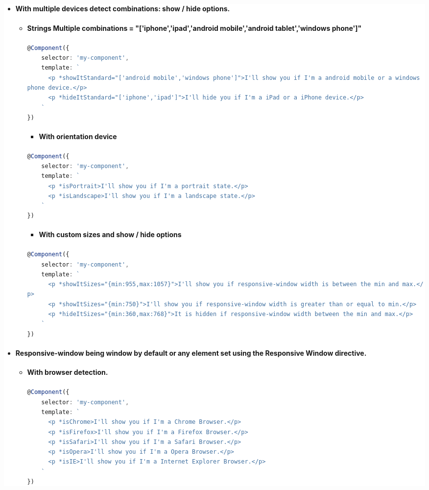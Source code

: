   - #### With multiple devices detect combinations: show / hide options.
    - #### Strings Multiple combinations = "['iphone','ipad','android mobile','android tablet','windows phone']"

      ```typescript
      @Component({
          selector: 'my-component',
          template: `
            <p *showItStandard="['android mobile','windows phone']">I'll show you if I'm a android mobile or a windows phone device.</p>
            <p *hideItStandard="['iphone','ipad']">I'll hide you if I'm a iPad or a iPhone device.</p>
          `
      })
      ```

      - #### With orientation device

      ```typescript
      @Component({
          selector: 'my-component',
          template: `
            <p *isPortrait>I'll show you if I'm a portrait state.</p>
            <p *isLandscape>I'll show you if I'm a landscape state.</p>
          `
      })
      ```

      - #### With custom sizes and show / hide options

      ```typescript
      @Component({
          selector: 'my-component',
          template: `
            <p *showItSizes="{min:955,max:1057}">I'll show you if responsive-window width is between the min and max.</p>
            <p *showItSizes="{min:750}">I'll show you if responsive-window width is greater than or equal to min.</p>
            <p *hideItSizes="{min:360,max:768}">It is hidden if responsive-window width between the min and max.</p>
          `
      })
      ```

  - #### Responsive-window being window by default or any element set using the Responsive Window directive.

    - #### With browser detection.

      ```typescript
      @Component({
          selector: 'my-component',
          template: `
            <p *isChrome>I'll show you if I'm a Chrome Browser.</p>
            <p *isFirefox>I'll show you if I'm a Firefox Browser.</p>
            <p *isSafari>I'll show you if I'm a Safari Browser.</p>
            <p *isOpera>I'll show you if I'm a Opera Browser.</p>
            <p *isIE>I'll show you if I'm a Internet Explorer Browser.</p>
          `
      })
      ```
